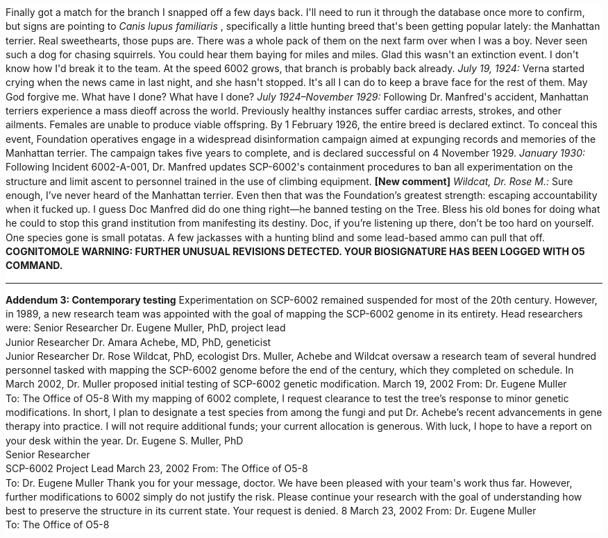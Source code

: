 Finally got a match for the branch I snapped off a few days back. I'll need to run it through the database once more to confirm, but signs are pointing to _Canis lupus familiaris_ , specifically a little hunting breed that's been getting popular lately: the Manhattan terrier. Real sweethearts, those pups are. There was a whole pack of them on the next farm over when I was a boy. Never seen such a dog for chasing squirrels. You could hear them baying for miles and miles. Glad this wasn't an extinction event. I don't know how I'd break it to the team. At the speed 6002 grows, that branch is probably back already.
_July 19, 1924:_
Verna started crying when the news came in last night, and she hasn't stopped. It's all I can do to keep a brave face for the rest of them. May God forgive me.
What have I done?
What have I done?
_July 1924–November 1929:_ Following Dr. Manfred's accident, Manhattan terriers experience a mass dieoff across the world. Previously healthy instances suffer cardiac arrests, strokes, and other ailments. Females are unable to produce viable offspring. By 1 February 1926, the entire breed is declared extinct. To conceal this event, Foundation operatives engage in a widespread disinformation campaign aimed at expunging records and memories of the Manhattan terrier. The campaign takes five years to complete, and is declared successful on 4 November 1929.
_January 1930:_ Following Incident 6002-A-001, Dr. Manfred updates SCP-6002's containment procedures to ban all experimentation on the structure and limit ascent to personnel trained in the use of climbing equipment.
**[New comment]** _Wildcat, Dr. Rose M.:_
Sure enough, I’ve never heard of the Manhattan terrier. Even then that was the Foundation’s greatest strength: escaping accountability when it fucked up.
I guess Doc Manfred did do one thing right—he banned testing on the Tree. Bless his old bones for doing what he could to stop this grand institution from manifesting its destiny. Doc, if you’re listening up there, don’t be too hard on yourself. One species gone is small potatas. A few jackasses with a hunting blind and some lead-based ammo can pull that off.
**COGNITOMOLE WARNING: FURTHER UNUSUAL REVISIONS DETECTED. YOUR BIOSIGNATURE HAS BEEN LOGGED WITH O5 COMMAND.**
* * *
**Addendum 3: Contemporary testing**
Experimentation on SCP-6002 remained suspended for most of the 20th century. However, in 1989, a new research team was appointed with the goal of mapping the SCP-6002 genome in its entirety. Head researchers were:
Senior Researcher Dr. Eugene Muller, PhD, project lead  
Junior Researcher Dr. Amara Achebe, MD, PhD, geneticist  
Junior Researcher Dr. Rose Wildcat, PhD, ecologist
Drs. Muller, Achebe and Wildcat oversaw a research team of several hundred personnel tasked with mapping the SCP-6002 genome before the end of the century, which they completed on schedule.
In March 2002, Dr. Muller proposed initial testing of SCP-6002 genetic modification.
March 19, 2002
From: Dr. Eugene Muller  
To: The Office of O5-8
With my mapping of 6002 complete, I request clearance to test the tree’s response to minor genetic modifications. In short, I plan to designate a test species from among the fungi and put Dr. Achebe’s recent advancements in gene therapy into practice. I will not require additional funds; your current allocation is generous. With luck, I hope to have a report on your desk within the year.
Dr. Eugene S. Muller, PhD  
Senior Researcher  
SCP-6002 Project Lead
March 23, 2002
From: The Office of O5-8  
To: Dr. Eugene Muller
Thank you for your message, doctor. We have been pleased with your team's work thus far. However, further modifications to 6002 simply do not justify the risk. Please continue your research with the goal of understanding how best to preserve the structure in its current state. Your request is denied.
8
March 23, 2002
From: Dr. Eugene Muller  
To: The Office of O5-8